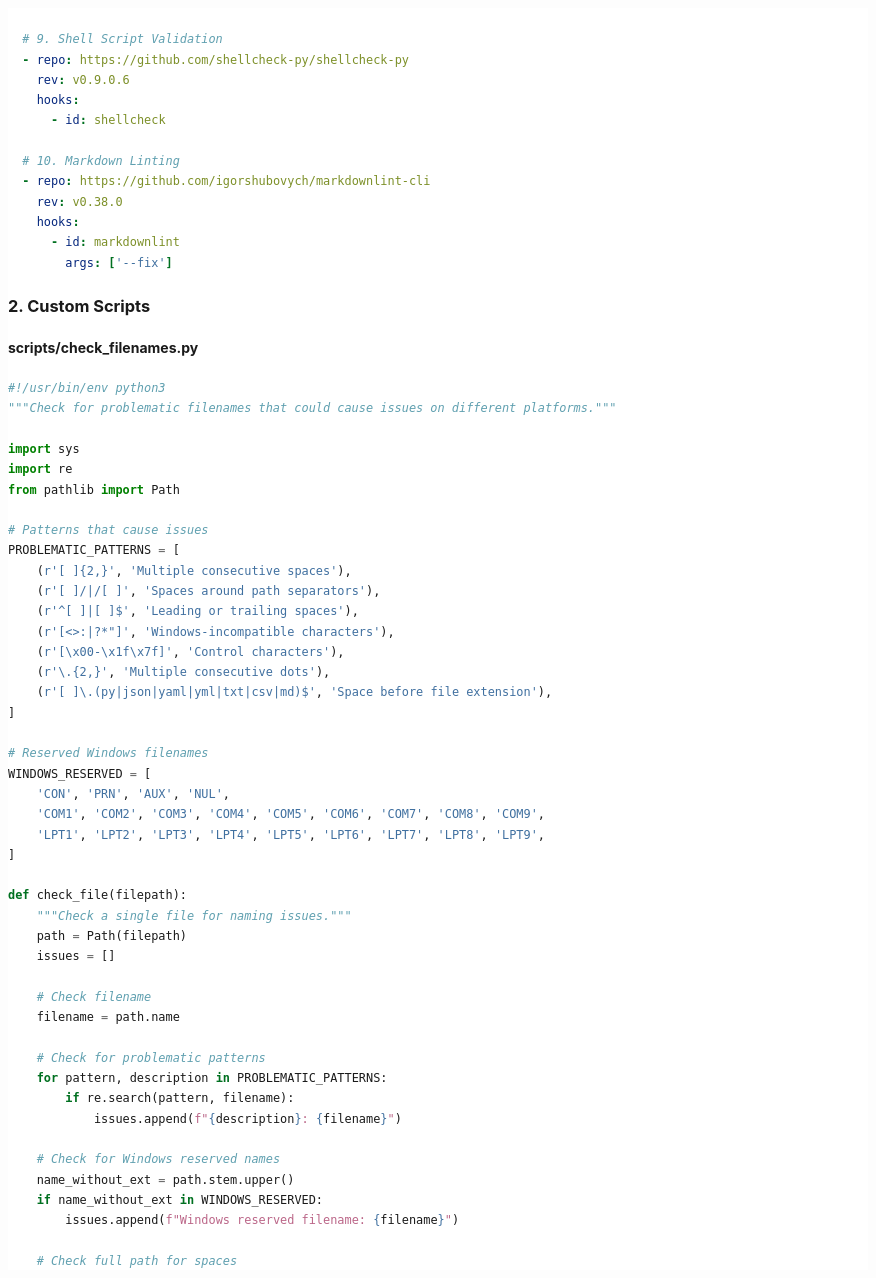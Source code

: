 ```yaml

  # 9. Shell Script Validation
  - repo: https://github.com/shellcheck-py/shellcheck-py
    rev: v0.9.0.6
    hooks:
      - id: shellcheck

  # 10. Markdown Linting
  - repo: https://github.com/igorshubovych/markdownlint-cli
    rev: v0.38.0
    hooks:
      - id: markdownlint
        args: ['--fix']
```

### 2. Custom Scripts

#### scripts/check_filenames.py
```python
#!/usr/bin/env python3
"""Check for problematic filenames that could cause issues on different platforms."""

import sys
import re
from pathlib import Path

# Patterns that cause issues
PROBLEMATIC_PATTERNS = [
    (r'[ ]{2,}', 'Multiple consecutive spaces'),
    (r'[ ]/|/[ ]', 'Spaces around path separators'),
    (r'^[ ]|[ ]$', 'Leading or trailing spaces'),
    (r'[<>:|?*"]', 'Windows-incompatible characters'),
    (r'[\x00-\x1f\x7f]', 'Control characters'),
    (r'\.{2,}', 'Multiple consecutive dots'),
    (r'[ ]\.(py|json|yaml|yml|txt|csv|md)$', 'Space before file extension'),
]

# Reserved Windows filenames
WINDOWS_RESERVED = [
    'CON', 'PRN', 'AUX', 'NUL',
    'COM1', 'COM2', 'COM3', 'COM4', 'COM5', 'COM6', 'COM7', 'COM8', 'COM9',
    'LPT1', 'LPT2', 'LPT3', 'LPT4', 'LPT5', 'LPT6', 'LPT7', 'LPT8', 'LPT9',
]

def check_file(filepath):
    """Check a single file for naming issues."""
    path = Path(filepath)
    issues = []
    
    # Check filename
    filename = path.name
    
    # Check for problematic patterns
    for pattern, description in PROBLEMATIC_PATTERNS:
        if re.search(pattern, filename):
            issues.append(f"{description}: {filename}")
    
    # Check for Windows reserved names
    name_without_ext = path.stem.upper()
    if name_without_ext in WINDOWS_RESERVED:
        issues.append(f"Windows reserved filename: {filename}")
    
    # Check full path for spaces
```